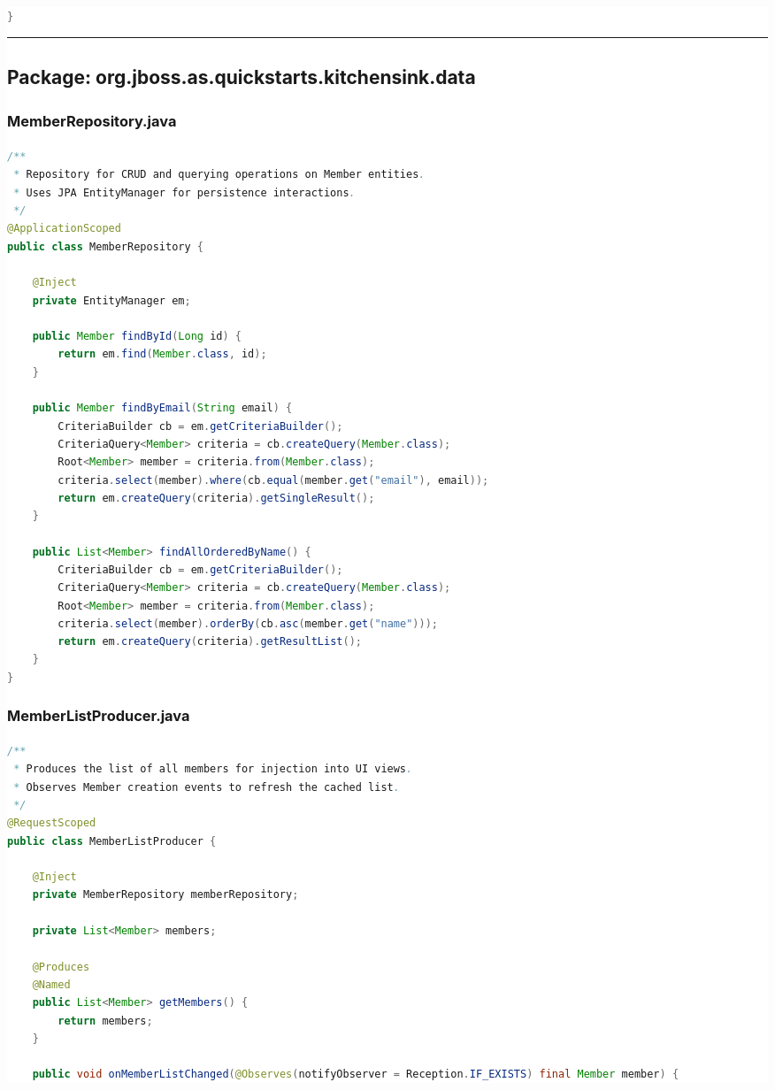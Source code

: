 ```java
}
```

---

## Package: org.jboss.as.quickstarts.kitchensink.data

### MemberRepository.java
```java
/**
 * Repository for CRUD and querying operations on Member entities.
 * Uses JPA EntityManager for persistence interactions.
 */
@ApplicationScoped
public class MemberRepository {

    @Inject
    private EntityManager em;

    public Member findById(Long id) {
        return em.find(Member.class, id);
    }

    public Member findByEmail(String email) {
        CriteriaBuilder cb = em.getCriteriaBuilder();
        CriteriaQuery<Member> criteria = cb.createQuery(Member.class);
        Root<Member> member = criteria.from(Member.class);
        criteria.select(member).where(cb.equal(member.get("email"), email));
        return em.createQuery(criteria).getSingleResult();
    }

    public List<Member> findAllOrderedByName() {
        CriteriaBuilder cb = em.getCriteriaBuilder();
        CriteriaQuery<Member> criteria = cb.createQuery(Member.class);
        Root<Member> member = criteria.from(Member.class);
        criteria.select(member).orderBy(cb.asc(member.get("name")));
        return em.createQuery(criteria).getResultList();
    }
}
```

### MemberListProducer.java
```java
/**
 * Produces the list of all members for injection into UI views.
 * Observes Member creation events to refresh the cached list.
 */
@RequestScoped
public class MemberListProducer {

    @Inject
    private MemberRepository memberRepository;

    private List<Member> members;

    @Produces
    @Named
    public List<Member> getMembers() {
        return members;
    }

    public void onMemberListChanged(@Observes(notifyObserver = Reception.IF_EXISTS) final Member member) {
```